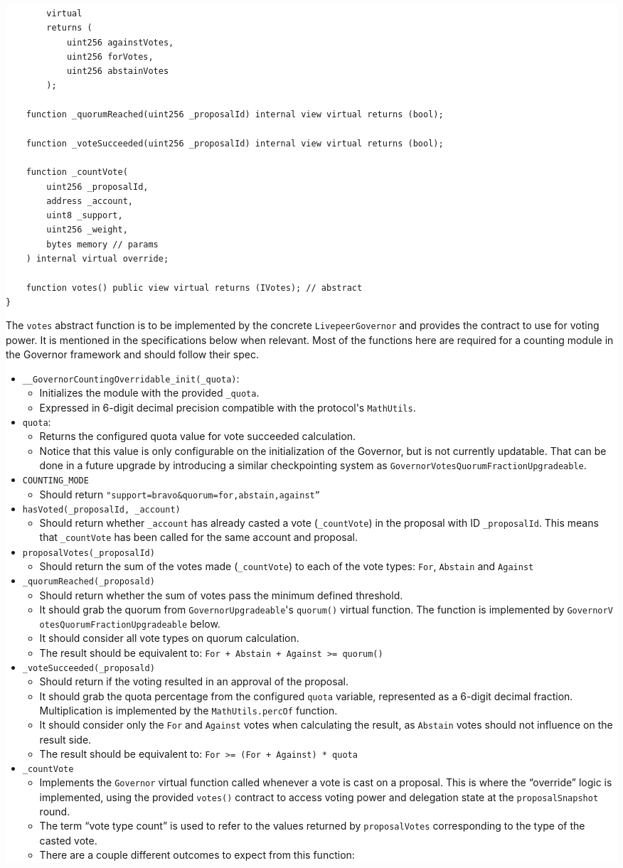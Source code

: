 ```solidity
        virtual
        returns (
            uint256 againstVotes,
            uint256 forVotes,
            uint256 abstainVotes
        );

    function _quorumReached(uint256 _proposalId) internal view virtual returns (bool);

    function _voteSucceeded(uint256 _proposalId) internal view virtual returns (bool);

    function _countVote(
        uint256 _proposalId,
        address _account,
        uint8 _support,
        uint256 _weight,
        bytes memory // params
    ) internal virtual override;

    function votes() public view virtual returns (IVotes); // abstract
}
```

The `votes` abstract function is to be implemented by the concrete `LivepeerGovernor` and provides the contract to use for voting power. It is mentioned in the specifications below when relevant. Most of the functions here are required for a counting module in the Governor framework and should follow their spec.

- `__GovernorCountingOverridable_init(_quota)`:
  - Initializes the module with the provided `_quota`.
  - Expressed in 6-digit decimal precision compatible with the protocol's `MathUtils`.
- `quota`:
  - Returns the configured quota value for vote succeeded calculation.
  - Notice that this value is only configurable on the initialization of the Governor, but is not currently updatable. That can be done in a future upgrade by introducing a similar checkpointing system as `GovernorVotesQuorumFractionUpgradeable`.
- `COUNTING_MODE`
  - Should return `"support=bravo&quorum=for,abstain,against”`
- `hasVoted(_proposalId, _account)`
  - Should return whether `_account` has already casted a vote (`_countVote`) in the proposal with ID `_proposalId`. This means that `_countVote` has been called for the same account and proposal.
- `proposalVotes(_proposalId)`
  - Should return the sum of the votes made (`_countVote`) to each of the vote types: `For`, `Abstain` and `Against`
- `_quorumReached(_proposald)`
  - Should return whether the sum of votes pass the minimum defined threshold.
  - It should grab the quorum from `GovernorUpgradeable`'s `quorum()` virtual function. The function is implemented by `GovernorVotesQuorumFractionUpgradeable` below.
  - It should consider all vote types on quorum calculation.
  - The result should be equivalent to: `For + Abstain + Against >= quorum()`
- `_voteSucceeded(_proposald)`
  - Should return if the voting resulted in an approval of the proposal.
  - It should grab the quota percentage from the configured `quota` variable, represented as a 6-digit decimal fraction. Multiplication is implemented by the `MathUtils.percOf` function.
  - It should consider only the `For` and `Against` votes when calculating the result, as `Abstain` votes should not influence on the result side.
  - The result should be equivalent to: `For >= (For + Against) * quota`
- `_countVote`
  - Implements the `Governor` virtual function called whenever a vote is cast on a proposal. This is where the “override” logic is implemented, using the provided `votes()` contract to access voting power and delegation state at the `proposalSnapshot` round.
  - The term “vote type count” is used to refer to the values returned by `proposalVotes` corresponding to the type of the casted vote.
  - There are a couple different outcomes to expect from this function: